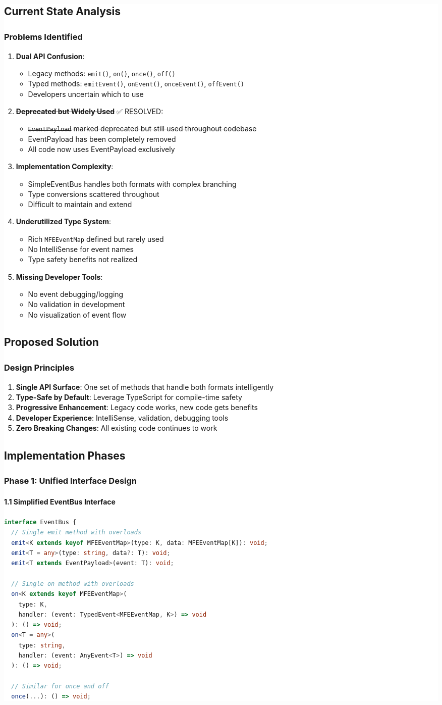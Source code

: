 ## Current State Analysis

### Problems Identified

1. **Dual API Confusion**:
   - Legacy methods: `emit()`, `on()`, `once()`, `off()`
   - Typed methods: `emitEvent()`, `onEvent()`, `onceEvent()`, `offEvent()`
   - Developers uncertain which to use

2. **~~Deprecated but Widely Used~~** ✅ RESOLVED:
   - ~~`EventPayload` marked deprecated but still used throughout codebase~~
   - EventPayload has been completely removed
   - All code now uses EventPayload exclusively

3. **Implementation Complexity**:
   - SimpleEventBus handles both formats with complex branching
   - Type conversions scattered throughout
   - Difficult to maintain and extend

4. **Underutilized Type System**:
   - Rich `MFEEventMap` defined but rarely used
   - No IntelliSense for event names
   - Type safety benefits not realized

5. **Missing Developer Tools**:
   - No event debugging/logging
   - No validation in development
   - No visualization of event flow

## Proposed Solution

### Design Principles

1. **Single API Surface**: One set of methods that handle both formats intelligently
2. **Type-Safe by Default**: Leverage TypeScript for compile-time safety
3. **Progressive Enhancement**: Legacy code works, new code gets benefits
4. **Developer Experience**: IntelliSense, validation, debugging tools
5. **Zero Breaking Changes**: All existing code continues to work

## Implementation Phases

### Phase 1: Unified Interface Design

#### 1.1 Simplified EventBus Interface

```typescript
interface EventBus {
  // Single emit method with overloads
  emit<K extends keyof MFEEventMap>(type: K, data: MFEEventMap[K]): void;
  emit<T = any>(type: string, data?: T): void;
  emit<T extends EventPayload>(event: T): void;
  
  // Single on method with overloads  
  on<K extends keyof MFEEventMap>(
    type: K, 
    handler: (event: TypedEvent<MFEEventMap, K>) => void
  ): () => void;
  on<T = any>(
    type: string, 
    handler: (event: AnyEvent<T>) => void
  ): () => void;
  
  // Similar for once and off
  once(...): () => void;
```